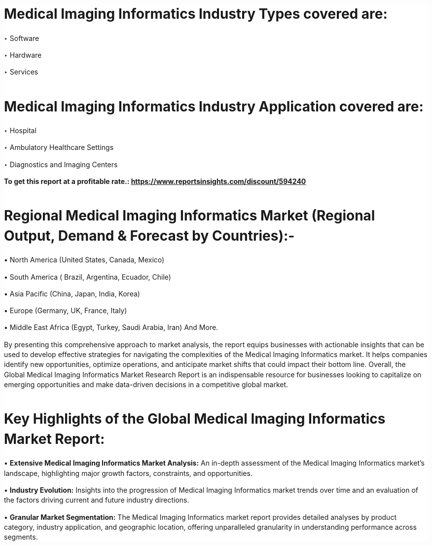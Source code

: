 # <strong>Medical Imaging Informatics Industry Types covered are:</strong>

‣ Software

‣ Hardware

‣ Services

# <strong>Medical Imaging Informatics Industry Application covered are:</strong>

‣ Hospital

‣  Ambulatory Healthcare Settings

‣  Diagnostics and Imaging Centers

<strong>To get this report at a profitable rate.: <a href=https://www.reportsinsights.com/discount/594240>https://www.reportsinsights.com/discount/594240</a></strong></font>

# <strong>Regional Medical Imaging Informatics Market (Regional Output, Demand &amp; Forecast by Countries):-</strong>

• North America (United States, Canada, Mexico)

• South America ( Brazil, Argentina, Ecuador, Chile)

• Asia Pacific (China, Japan, India, Korea)

• Europe (Germany, UK, France, Italy)

• Middle East Africa (Egypt, Turkey, Saudi Arabia, Iran) And More.

By presenting this comprehensive approach to market analysis, the report equips businesses with actionable insights that can be used to develop effective strategies for navigating the complexities of the Medical Imaging Informatics market. It helps companies identify new opportunities, optimize operations, and anticipate market shifts that could impact their bottom line. Overall, the Global Medical Imaging Informatics Market Research Report is an indispensable resource for businesses looking to capitalize on emerging opportunities and make data-driven decisions in a competitive global market.

# <strong>Key Highlights of the Global Medical Imaging Informatics Market Report:</strong>

• <strong>Extensive Medical Imaging Informatics Market Analysis:</strong> An in-depth assessment of the Medical Imaging Informatics market’s landscape, highlighting major growth factors, constraints, and opportunities.

• <strong>Industry Evolution:</strong> Insights into the progression of Medical Imaging Informatics market trends over time and an evaluation of the factors driving current and future industry directions.

• <strong>Granular Market Segmentation:</strong> The Medical Imaging Informatics market report provides detailed analyses by product category, industry application, and geographic location, offering unparalleled granularity in understanding performance across segments.

